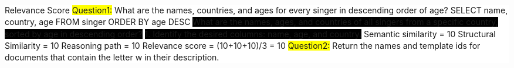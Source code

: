 <th class="ltx_td ltx_align_justify ltx_th ltx_th_column ltx_border_tt" id="S4.SS6.SSS0.Px3.tab1.1.1.1.1.5" style="padding-top:1pt;padding-bottom:1pt;">
<span class="ltx_inline-block ltx_align_top" id="S4.SS6.SSS0.Px3.tab1.1.1.1.1.5.1">
<span class="ltx_p" id="S4.SS6.SSS0.Px3.tab1.1.1.1.1.5.1.1"><span class="ltx_text ltx_font_bold" id="S4.SS6.SSS0.Px3.tab1.1.1.1.1.5.1.1.1">Relevance Score</span></span>
</span>
</th>
</tr>
</thead>
<tbody class="ltx_tbody">
<tr class="ltx_tr" id="S4.SS6.SSS0.Px3.tab1.1.1.2.1">
<td class="ltx_td ltx_align_justify ltx_border_t" id="S4.SS6.SSS0.Px3.tab1.1.1.2.1.1" style="padding-top:1pt;padding-bottom:1pt;">
<span class="ltx_inline-block ltx_align_top" id="S4.SS6.SSS0.Px3.tab1.1.1.2.1.1.1">
<span class="ltx_p" id="S4.SS6.SSS0.Px3.tab1.1.1.2.1.1.1.1"><span class="ltx_text" id="S4.SS6.SSS0.Px3.tab1.1.1.2.1.1.1.1.1" style="background-color:#FFFF00;">Question1:</span> What are the names, countries, and ages for every singer in descending order of age?</span>
</span>
</td>
<td class="ltx_td ltx_align_justify ltx_border_t" id="S4.SS6.SSS0.Px3.tab1.1.1.2.1.2" style="padding-top:1pt;padding-bottom:1pt;">
<span class="ltx_inline-block ltx_align_top" id="S4.SS6.SSS0.Px3.tab1.1.1.2.1.2.1">
<span class="ltx_p" id="S4.SS6.SSS0.Px3.tab1.1.1.2.1.2.1.1"><span class="ltx_text ltx_font_typewriter" id="S4.SS6.SSS0.Px3.tab1.1.1.2.1.2.1.1.1">SELECT name, country, age FROM singer ORDER BY age DESC</span></span>
</span>
</td>
<td class="ltx_td ltx_align_justify ltx_border_t" id="S4.SS6.SSS0.Px3.tab1.1.1.2.1.3" style="padding-top:1pt;padding-bottom:1pt;">
<span class="ltx_inline-block ltx_align_top" id="S4.SS6.SSS0.Px3.tab1.1.1.2.1.3.1">
<span class="ltx_p" id="S4.SS6.SSS0.Px3.tab1.1.1.2.1.3.1.1"><span class="ltx_text" id="S4.SS6.SSS0.Px3.tab1.1.1.2.1.3.1.1.1" style="background-color:#000000;">What are the names, ages, and countries of all singers from a specific country, sorted by age in descending order?</span></span>
</span>
</td>
<td class="ltx_td ltx_nopad_r ltx_align_justify ltx_align_top ltx_border_t" id="S4.SS6.SSS0.Px3.tab1.1.1.2.1.4" style="padding-top:1pt;padding-bottom:1pt;">
<span class="ltx_inline-block ltx_align_top" id="S4.SS6.SSS0.Px3.tab1.1.1.2.1.4.1">
<span class="ltx_p" id="S4.SS6.SSS0.Px3.tab1.1.1.2.1.4.1.1" style="width:130.1pt;"><span class="ltx_text" id="S4.SS6.SSS0.Px3.tab1.1.1.2.1.4.1.1.1" style="background-color:#000000;">1. Identify the desired columns: name, age, and country.</span></span>
</span>
</td>
<td class="ltx_td ltx_align_justify ltx_border_t" id="S4.SS6.SSS0.Px3.tab1.1.1.2.1.5" style="padding-top:1pt;padding-bottom:1pt;">
<span class="ltx_inline-block ltx_align_top" id="S4.SS6.SSS0.Px3.tab1.1.1.2.1.5.1">
<span class="ltx_p" id="S4.SS6.SSS0.Px3.tab1.1.1.2.1.5.1.1">Semantic similarity = 10
Structural Similarity = 10
Reasoning path = 10
Relevance score = (10+10+10)/3 = 10</span>
</span>
</td>
</tr>
<tr class="ltx_tr" id="S4.SS6.SSS0.Px3.tab1.1.1.3.2">
<td class="ltx_td ltx_align_justify ltx_border_t" id="S4.SS6.SSS0.Px3.tab1.1.1.3.2.1" style="padding-top:1pt;padding-bottom:1pt;">
<span class="ltx_inline-block ltx_align_top" id="S4.SS6.SSS0.Px3.tab1.1.1.3.2.1.1">
<span class="ltx_p" id="S4.SS6.SSS0.Px3.tab1.1.1.3.2.1.1.1"><span class="ltx_text" id="S4.SS6.SSS0.Px3.tab1.1.1.3.2.1.1.1.1" style="background-color:#FFFF00;">Question2:</span> Return the names and template ids for documents that contain the letter w in their description.</span>
</span>
</td>
<td class="ltx_td ltx_align_justify ltx_border_t" id="S4.SS6.SSS0.Px3.tab1.1.1.3.2.2" style="padding-top:1pt;padding-bottom:1pt;">
